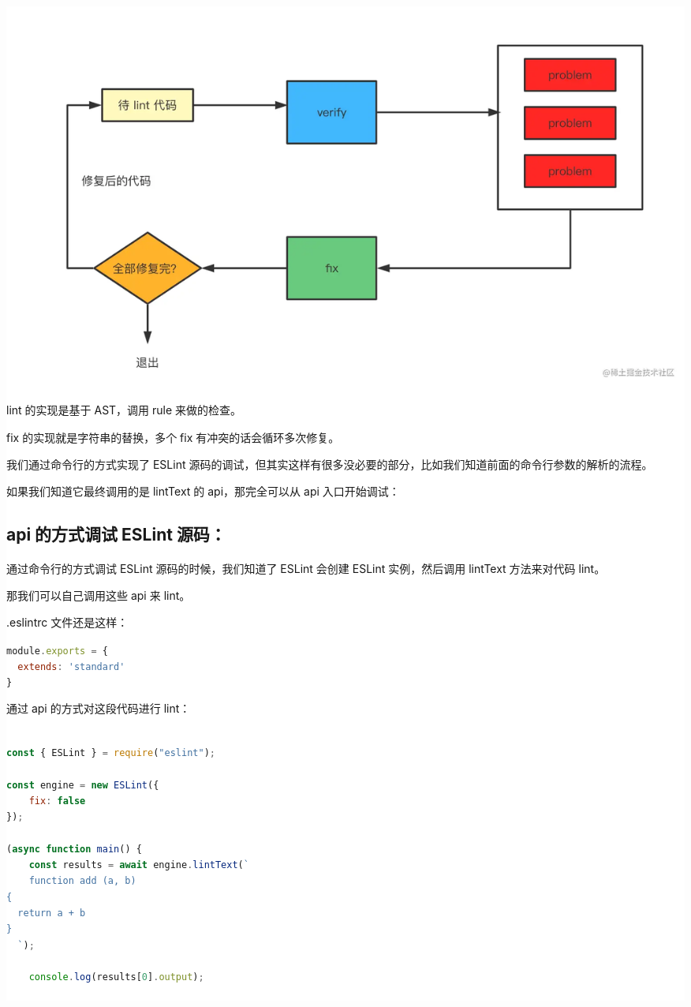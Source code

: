 ![](./images/a379e1341e53a29e92cccd72f0543d3f.webp )

lint 的实现是基于 AST，调用 rule 来做的检查。

fix 的实现就是字符串的替换，多个 fix 有冲突的话会循环多次修复。

我们通过命令行的方式实现了 ESLint 源码的调试，但其实这样有很多没必要的部分，比如我们知道前面的命令行参数的解析的流程。

如果我们知道它最终调用的是 lintText 的 api，那完全可以从 api 入口开始调试：

## api 的方式调试 ESLint 源码：

通过命令行的方式调试 ESLint 源码的时候，我们知道了 ESLint 会创建 ESLint 实例，然后调用 lintText 方法来对代码 lint。

那我们可以自己调用这些 api 来 lint。

.eslintrc 文件还是这样：

```javascript
module.exports = {
  extends: 'standard'
}
```
通过 api 的方式对这段代码进行 lint：

```javascript

const { ESLint } = require("eslint");

const engine = new ESLint({
    fix: false
});

(async function main() {
    const results = await engine.lintText(`
    function add (a, b) 
{
  return a + b
}
  `);
  
    console.log(results[0].output);
  
```